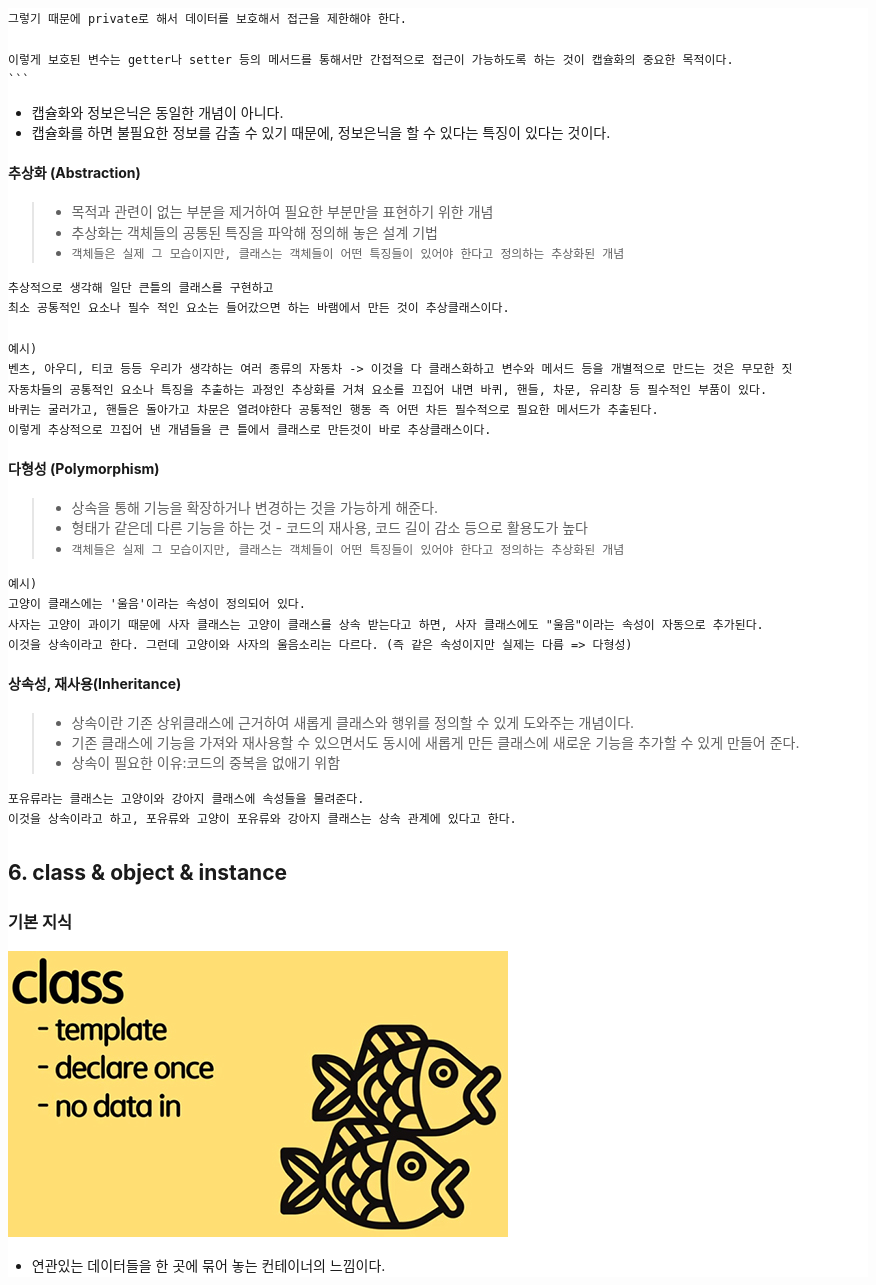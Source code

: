     그렇기 때문에 private로 해서 데이터를 보호해서 접근을 제한해야 한다.

    이렇게 보호된 변수는 getter나 setter 등의 메서드를 통해서만 간접적으로 접근이 가능하도록 하는 것이 캡슐화의 중요한 목적이다.
    ```
  - 캡슐화와 정보은닉은 동일한 개념이 아니다.
  - 캡슐화를 하면 불필요한 정보를 감출 수 있기 때문에, 정보은닉을 할 수 있다는 특징이 있다는 것이다.


#### 추상화 (Abstraction)
> - 목적과 관련이 없는 부분을 제거하여 필요한 부분만을 표현하기 위한 개념
> - 추상화는 객체들의 공통된 특징을 파악해 정의해 놓은 설계 기법
> - `객체들은 실제 그 모습이지만, 클래스는 객체들이 어떤 특징들이 있어야 한다고 정의하는 추상화된 개념`

  ```
  추상적으로 생각해 일단 큰틀의 클래스를 구현하고
  최소 공통적인 요소나 필수 적인 요소는 들어갔으면 하는 바램에서 만든 것이 추상클래스이다.

  예시)
  벤츠, 아우디, 티코 등등 우리가 생각하는 여러 종류의 자동차 -> 이것을 다 클래스화하고 변수와 메서드 등을 개별적으로 만드는 것은 무모한 짓
  자동차들의 공통적인 요소나 특징을 추출하는 과정인 추상화를 거쳐 요소를 끄집어 내면 바퀴, 핸들, 차문, 유리창 등 필수적인 부품이 있다.
  바퀴는 굴러가고, 핸들은 돌아가고 차문은 열려야한다 공통적인 행동 즉 어떤 차든 필수적으로 필요한 메서드가 추출된다.
  이렇게 추상적으로 끄집어 낸 개념들을 큰 틀에서 클래스로 만든것이 바로 추상클래스이다.
  ```

#### 다형성 (Polymorphism)
> - 상속을 통해 기능을 확장하거나 변경하는 것을 가능하게 해준다.
> - 형태가 같은데 다른 기능을 하는 것 - 코드의 재사용, 코드 길이 감소 등으로 활용도가 높다
> - `객체들은 실제 그 모습이지만, 클래스는 객체들이 어떤 특징들이 있어야 한다고 정의하는 추상화된 개념`

  ```
  예시)
  고양이 클래스에는 '울음'이라는 속성이 정의되어 있다.
  사자는 고양이 과이기 때문에 사자 클래스는 고양이 클래스를 상속 받는다고 하면, 사자 클래스에도 "울음"이라는 속성이 자동으로 추가된다.
  이것을 상속이라고 한다. 그런데 고양이와 사자의 울음소리는 다르다. (즉 같은 속성이지만 실제는 다름 => 다형성)
  ```


#### 상속성, 재사용(Inheritance)
> - 상속이란 기존 상위클래스에 근거하여 새롭게 클래스와 행위를 정의할 수 있게 도와주는 개념이다.
> - 기존 클래스에 기능을 가져와 재사용할 수 있으면서도 동시에 새롭게 만든 클래스에 새로운 기능을 추가할 수 있게 만들어 준다.
> - 상속이 필요한 이유:코드의 중복을 없애기 위함

  ```
  포유류라는 클래스는 고양이와 강아지 클래스에 속성들을 물려준다.
  이것을 상속이라고 하고, 포유류와 고양이 포유류와 강아지 클래스는 상속 관계에 있다고 한다.
  ```


## 6. class & object & instance
### 기본 지식
![class](./../../assets/img/class_img.jpg)
- 연관있는 데이터들을 한 곳에 묶어 놓는 컨테이너의 느낌이다.